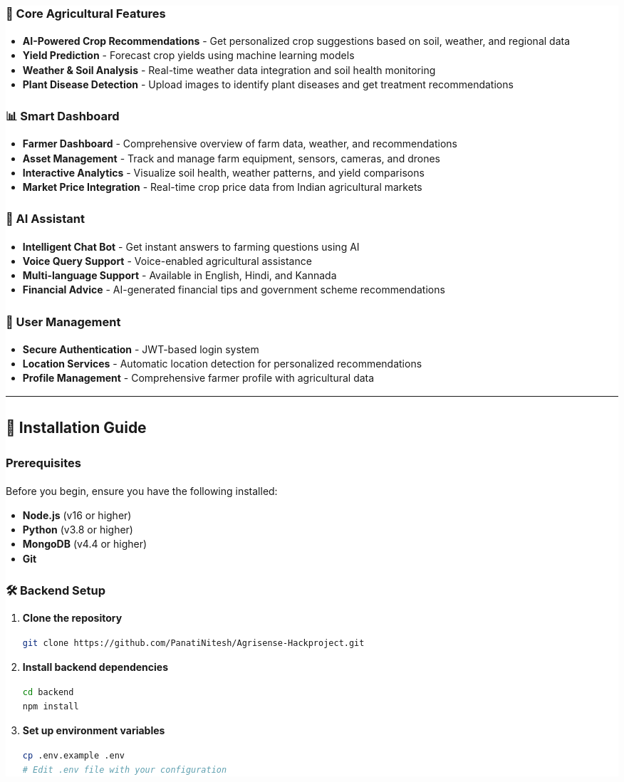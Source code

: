 ### 🌱 Core Agricultural Features
- **AI-Powered Crop Recommendations** - Get personalized crop suggestions based on soil, weather, and regional data
- **Yield Prediction** - Forecast crop yields using machine learning models
- **Weather & Soil Analysis** - Real-time weather data integration and soil health monitoring
- **Plant Disease Detection** - Upload images to identify plant diseases and get treatment recommendations

### 📊 Smart Dashboard
- **Farmer Dashboard** - Comprehensive overview of farm data, weather, and recommendations
- **Asset Management** - Track and manage farm equipment, sensors, cameras, and drones
- **Interactive Analytics** - Visualize soil health, weather patterns, and yield comparisons
- **Market Price Integration** - Real-time crop price data from Indian agricultural markets

### 🤖 AI Assistant
- **Intelligent Chat Bot** - Get instant answers to farming questions using AI
- **Voice Query Support** - Voice-enabled agricultural assistance
- **Multi-language Support** - Available in English, Hindi, and Kannada
- **Financial Advice** - AI-generated financial tips and government scheme recommendations

### 🔐 User Management
- **Secure Authentication** - JWT-based login system
- **Location Services** - Automatic location detection for personalized recommendations
- **Profile Management** - Comprehensive farmer profile with agricultural data

---

## 🚀 Installation Guide

### Prerequisites

Before you begin, ensure you have the following installed:
- **Node.js** (v16 or higher)
- **Python** (v3.8 or higher)
- **MongoDB** (v4.4 or higher)
- **Git**

### 🛠️ Backend Setup

1. **Clone the repository**
   ```bash
   git clone https://github.com/PanatiNitesh/Agrisense-Hackproject.git
   ```

2. **Install backend dependencies**
   ```bash
   cd backend
   npm install
   ```

3. **Set up environment variables**
   ```bash
   cp .env.example .env
   # Edit .env file with your configuration
   ```
